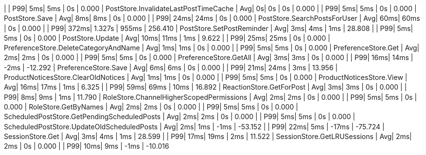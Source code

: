 | |  P99| 5ms| 5ms | 0s | 0.000
| PostStore.InvalidateLastPostTimeCache |  Avg| 0s| 0s | 0s | 0.000
| |  P99| 5ms| 5ms | 0s | 0.000
| PostStore.Save |  Avg| 8ms| 8ms | 0s | 0.000
| |  P99| 24ms| 24ms | 0s | 0.000
| PostStore.SearchPostsForUser |  Avg| 60ms| 60ms | 0s | 0.000
| |  P99| 372ms| 1.327s | 955ms | 256.410
| PostStore.SetPostReminder |  Avg| 3ms| 4ms | 1ms | 28.808
| |  P99| 5ms| 5ms | 0s | 0.000
| PostStore.Update |  Avg| 10ms| 11ms | 1ms | 9.622
| |  P99| 25ms| 25ms | 0s | 0.000
| PreferenceStore.DeleteCategoryAndName |  Avg| 1ms| 1ms | 0s | 0.000
| |  P99| 5ms| 5ms | 0s | 0.000
| PreferenceStore.Get |  Avg| 2ms| 2ms | 0s | 0.000
| |  P99| 5ms| 5ms | 0s | 0.000
| PreferenceStore.GetAll |  Avg| 3ms| 3ms | 0s | 0.000
| |  P99| 16ms| 14ms | -2ms | -12.292
| PreferenceStore.Save |  Avg| 6ms| 6ms | 0s | 0.000
| |  P99| 21ms| 24ms | 3ms | 13.956
| ProductNoticesStore.ClearOldNotices |  Avg| 1ms| 1ms | 0s | 0.000
| |  P99| 5ms| 5ms | 0s | 0.000
| ProductNoticesStore.View |  Avg| 16ms| 17ms | 1ms | 6.325
| |  P99| 59ms| 69ms | 10ms | 16.892
| ReactionStore.GetForPost |  Avg| 3ms| 3ms | 0s | 0.000
| |  P99| 8ms| 9ms | 1ms | 11.790
| RoleStore.ChannelHigherScopedPermissions |  Avg| 2ms| 2ms | 0s | 0.000
| |  P99| 5ms| 5ms | 0s | 0.000
| RoleStore.GetByNames |  Avg| 2ms| 2ms | 0s | 0.000
| |  P99| 5ms| 5ms | 0s | 0.000
| ScheduledPostStore.GetPendingScheduledPosts |  Avg| 2ms| 2ms | 0s | 0.000
| |  P99| 5ms| 5ms | 0s | 0.000
| ScheduledPostStore.UpdateOldScheduledPosts |  Avg| 2ms| 1ms | -1ms | -53.152
| |  P99| 22ms| 5ms | -17ms | -75.724
| SessionStore.Get |  Avg| 3ms| 4ms | 1ms | 28.599
| |  P99| 17ms| 19ms | 2ms | 11.522
| SessionStore.GetLRUSessions |  Avg| 2ms| 2ms | 0s | 0.000
| |  P99| 10ms| 9ms | -1ms | -10.016